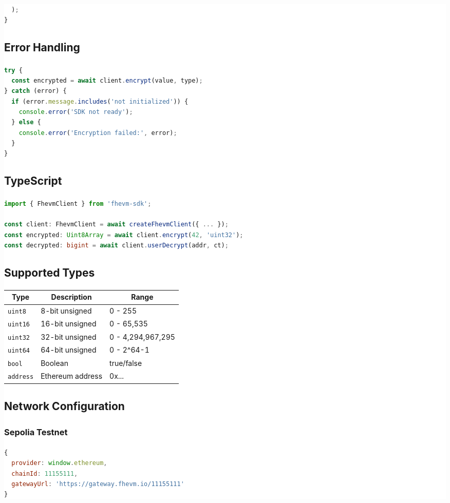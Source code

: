 ```javascript
  );
}
```

## Error Handling

```javascript
try {
  const encrypted = await client.encrypt(value, type);
} catch (error) {
  if (error.message.includes('not initialized')) {
    console.error('SDK not ready');
  } else {
    console.error('Encryption failed:', error);
  }
}
```

## TypeScript

```typescript
import { FhevmClient } from 'fhevm-sdk';

const client: FhevmClient = await createFhevmClient({ ... });
const encrypted: Uint8Array = await client.encrypt(42, 'uint32');
const decrypted: bigint = await client.userDecrypt(addr, ct);
```

## Supported Types

| Type | Description | Range |
|------|-------------|-------|
| `uint8` | 8-bit unsigned | 0 - 255 |
| `uint16` | 16-bit unsigned | 0 - 65,535 |
| `uint32` | 32-bit unsigned | 0 - 4,294,967,295 |
| `uint64` | 64-bit unsigned | 0 - 2^64-1 |
| `bool` | Boolean | true/false |
| `address` | Ethereum address | 0x... |

## Network Configuration

### Sepolia Testnet

```javascript
{
  provider: window.ethereum,
  chainId: 11155111,
  gatewayUrl: 'https://gateway.fhevm.io/11155111'
}
```
